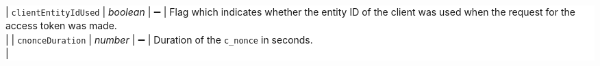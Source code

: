 | `clientEntityIdUsed`                                                                                                                                                                                                                                                                                                                                                                                                                                                                                                                                                                                                                                                                                      | *boolean*                                                                                                                                                                                                                                                                                                                                                                                                                                                                                                                                                                                                                                                                                                 | :heavy_minus_sign:                                                                                                                                                                                                                                                                                                                                                                                                                                                                                                                                                                                                                                                                                        | Flag which indicates whether the entity ID of the client was used when the request for the access token was made.<br/>                                                                                                                                                                                                                                                                                                                                                                                                                                                                                                                                                                                    |
| `cnonceDuration`                                                                                                                                                                                                                                                                                                                                                                                                                                                                                                                                                                                                                                                                                          | *number*                                                                                                                                                                                                                                                                                                                                                                                                                                                                                                                                                                                                                                                                                                  | :heavy_minus_sign:                                                                                                                                                                                                                                                                                                                                                                                                                                                                                                                                                                                                                                                                                        | Duration of the `c_nonce` in seconds.<br/>                                                                                                                                                                                                                                                                                                                                                                                                                                                                                                                                                                                                                                                                |